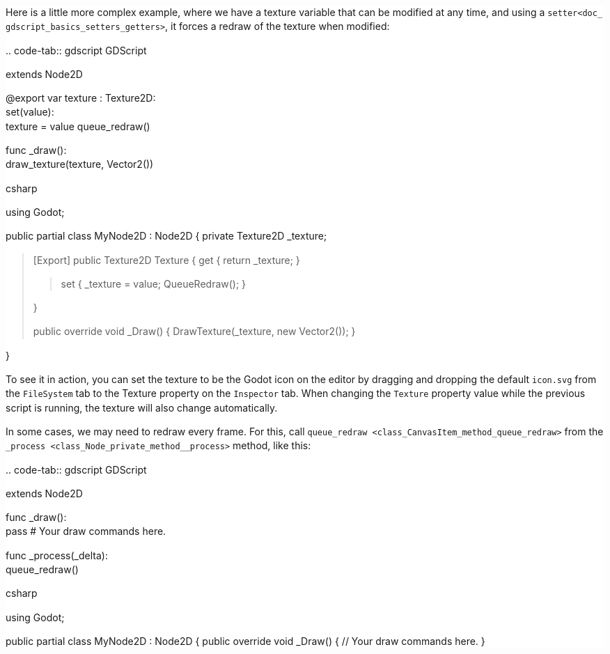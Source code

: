 Here is a little more complex example, where we have a texture variable
that can be modified at any time, and using a
`setter<doc_gdscript_basics_setters_getters>`, it forces a redraw of the
texture when modified:

.. code-tab:: gdscript GDScript

extends Node2D

@export var texture : Texture2D:  
set(value):  
texture = value queue\_redraw()

func \_draw():  
draw\_texture(texture, Vector2())

csharp

using Godot;

public partial class MyNode2D : Node2D { private Texture2D \_texture;

> \[Export\] public Texture2D Texture { get { return \_texture; }
>
> > set { \_texture = value; QueueRedraw(); }
>
> }
>
> public override void \_Draw() { DrawTexture(\_texture, new Vector2());
> }

}

To see it in action, you can set the texture to be the Godot icon on the
editor by dragging and dropping the default `icon.svg` from the
`FileSystem` tab to the Texture property on the `Inspector` tab. When
changing the `Texture` property value while the previous script is
running, the texture will also change automatically.

In some cases, we may need to redraw every frame. For this, call
`queue_redraw <class_CanvasItem_method_queue_redraw>` from the
`_process <class_Node_private_method__process>` method, like this:

.. code-tab:: gdscript GDScript

extends Node2D

func \_draw():  
pass \# Your draw commands here.

func \_process(\_delta):  
queue\_redraw()

csharp

using Godot;

public partial class MyNode2D : Node2D { public override void \_Draw() {
// Your draw commands here. }
